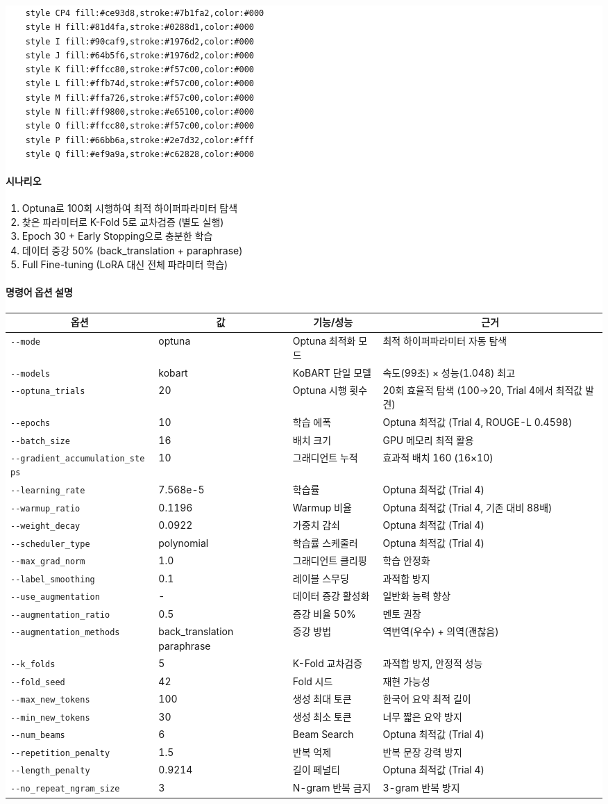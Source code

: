 ```mermaid
    style CP4 fill:#ce93d8,stroke:#7b1fa2,color:#000
    style H fill:#81d4fa,stroke:#0288d1,color:#000
    style I fill:#90caf9,stroke:#1976d2,color:#000
    style J fill:#64b5f6,stroke:#1976d2,color:#000
    style K fill:#ffcc80,stroke:#f57c00,color:#000
    style L fill:#ffb74d,stroke:#f57c00,color:#000
    style M fill:#ffa726,stroke:#f57c00,color:#000
    style N fill:#ff9800,stroke:#e65100,color:#000
    style O fill:#ffcc80,stroke:#f57c00,color:#000
    style P fill:#66bb6a,stroke:#2e7d32,color:#fff
    style Q fill:#ef9a9a,stroke:#c62828,color:#000
```

#### 시나리오
1. Optuna로 100회 시행하여 최적 하이퍼파라미터 탐색
2. 찾은 파라미터로 K-Fold 5로 교차검증 (별도 실행)
3. Epoch 30 + Early Stopping으로 충분한 학습
4. 데이터 증강 50% (back_translation + paraphrase)
5. Full Fine-tuning (LoRA 대신 전체 파라미터 학습)

#### 명령어 옵션 설명

| 옵션 | 값 | 기능/성능 | 근거 |
|------|-----|----------|------|
| `--mode` | optuna | Optuna 최적화 모드 | 최적 하이퍼파라미터 자동 탐색 |
| `--models` | kobart | KoBART 단일 모델 | 속도(99초) × 성능(1.048) 최고 |
| `--optuna_trials` | 20 | Optuna 시행 횟수 | 20회 효율적 탐색 (100→20, Trial 4에서 최적값 발견) |
| `--epochs` | 10 | 학습 에폭 | Optuna 최적값 (Trial 4, ROUGE-L 0.4598) |
| `--batch_size` | 16 | 배치 크기 | GPU 메모리 최적 활용 |
| `--gradient_accumulation_steps` | 10 | 그래디언트 누적 | 효과적 배치 160 (16×10) |
| `--learning_rate` | 7.568e-5 | 학습률 | Optuna 최적값 (Trial 4) |
| `--warmup_ratio` | 0.1196 | Warmup 비율 | Optuna 최적값 (Trial 4, 기존 대비 88배) |
| `--weight_decay` | 0.0922 | 가중치 감쇠 | Optuna 최적값 (Trial 4) |
| `--scheduler_type` | polynomial | 학습률 스케줄러 | Optuna 최적값 (Trial 4) |
| `--max_grad_norm` | 1.0 | 그래디언트 클리핑 | 학습 안정화 |
| `--label_smoothing` | 0.1 | 레이블 스무딩 | 과적합 방지 |
| `--use_augmentation` | - | 데이터 증강 활성화 | 일반화 능력 향상 |
| `--augmentation_ratio` | 0.5 | 증강 비율 50% | 멘토 권장 |
| `--augmentation_methods` | back_translation paraphrase | 증강 방법 | 역번역(우수) + 의역(괜찮음) |
| `--k_folds` | 5 | K-Fold 교차검증 | 과적합 방지, 안정적 성능 |
| `--fold_seed` | 42 | Fold 시드 | 재현 가능성 |
| `--max_new_tokens` | 100 | 생성 최대 토큰 | 한국어 요약 최적 길이 |
| `--min_new_tokens` | 30 | 생성 최소 토큰 | 너무 짧은 요약 방지 |
| `--num_beams` | 6 | Beam Search | Optuna 최적값 (Trial 4) |
| `--repetition_penalty` | 1.5 | 반복 억제 | 반복 문장 강력 방지 |
| `--length_penalty` | 0.9214 | 길이 페널티 | Optuna 최적값 (Trial 4) |
| `--no_repeat_ngram_size` | 3 | N-gram 반복 금지 | 3-gram 반복 방지 |